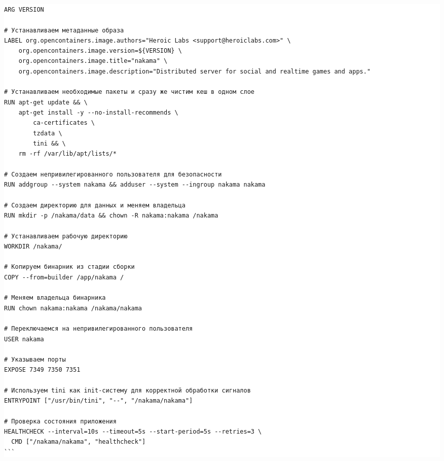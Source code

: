     ARG VERSION

    # Устанавливаем метаданные образа
    LABEL org.opencontainers.image.authors="Heroic Labs <support@heroiclabs.com>" \
        org.opencontainers.image.version=${VERSION} \
        org.opencontainers.image.title="nakama" \
        org.opencontainers.image.description="Distributed server for social and realtime games and apps."

    # Устанавливаем необходимые пакеты и сразу же чистим кеш в одном слое
    RUN apt-get update && \
        apt-get install -y --no-install-recommends \
            ca-certificates \
            tzdata \
            tini && \
        rm -rf /var/lib/apt/lists/*

    # Создаем непривилегированного пользователя для безопасности
    RUN addgroup --system nakama && adduser --system --ingroup nakama nakama

    # Создаем директорию для данных и меняем владельца
    RUN mkdir -p /nakama/data && chown -R nakama:nakama /nakama

    # Устанавливаем рабочую директорию
    WORKDIR /nakama/

    # Копируем бинарник из стадии сборки
    COPY --from=builder /app/nakama /
    
    # Меняем владельца бинарника
    RUN chown nakama:nakama /nakama/nakama

    # Переключаемся на непривилегированного пользователя
    USER nakama

    # Указываем порты
    EXPOSE 7349 7350 7351

    # Используем tini как init-систему для корректной обработки сигналов
    ENTRYPOINT ["/usr/bin/tini", "--", "/nakama/nakama"]

    # Проверка состояния приложения
    HEALTHCHECK --interval=10s --timeout=5s --start-period=5s --retries=3 \
      CMD ["/nakama/nakama", "healthcheck"]
    ```

